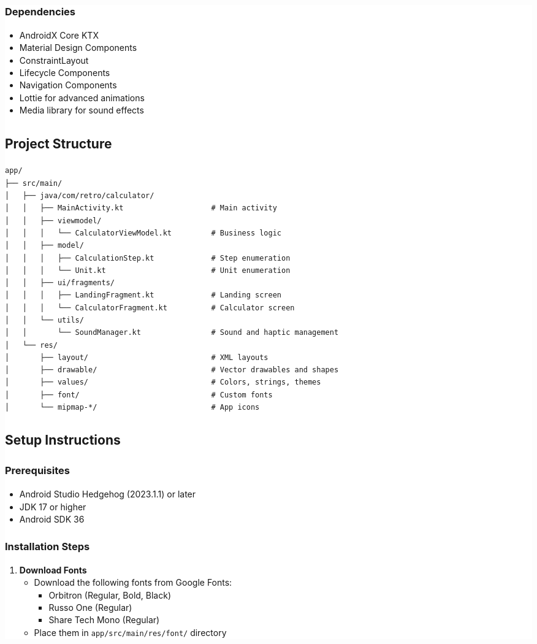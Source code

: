 ### Dependencies
- AndroidX Core KTX
- Material Design Components
- ConstraintLayout
- Lifecycle Components
- Navigation Components
- Lottie for advanced animations
- Media library for sound effects

## Project Structure

```
app/
├── src/main/
│   ├── java/com/retro/calculator/
│   │   ├── MainActivity.kt                    # Main activity
│   │   ├── viewmodel/
│   │   │   └── CalculatorViewModel.kt         # Business logic
│   │   ├── model/
│   │   │   ├── CalculationStep.kt             # Step enumeration
│   │   │   └── Unit.kt                        # Unit enumeration
│   │   ├── ui/fragments/
│   │   │   ├── LandingFragment.kt             # Landing screen
│   │   │   └── CalculatorFragment.kt          # Calculator screen
│   │   └── utils/
│   │       └── SoundManager.kt                # Sound and haptic management
│   └── res/
│       ├── layout/                            # XML layouts
│       ├── drawable/                          # Vector drawables and shapes
│       ├── values/                            # Colors, strings, themes
│       ├── font/                              # Custom fonts
│       └── mipmap-*/                          # App icons
```

## Setup Instructions

### Prerequisites
- Android Studio Hedgehog (2023.1.1) or later
- JDK 17 or higher
- Android SDK 36

### Installation Steps

1. **Download Fonts**
   - Download the following fonts from Google Fonts:
     - Orbitron (Regular, Bold, Black)
     - Russo One (Regular)
     - Share Tech Mono (Regular)
   - Place them in `app/src/main/res/font/` directory
